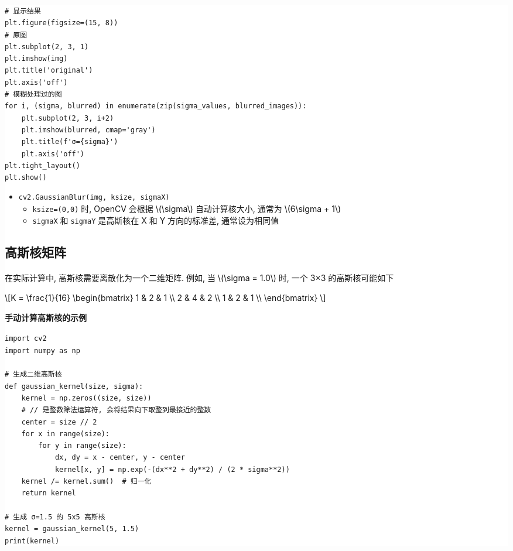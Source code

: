     # 显示结果
    plt.figure(figsize=(15, 8))
    # 原图
    plt.subplot(2, 3, 1)
    plt.imshow(img)
    plt.title('original')
    plt.axis('off')
    # 模糊处理过的图
    for i, (sigma, blurred) in enumerate(zip(sigma_values, blurred_images)):
        plt.subplot(2, 3, i+2)
        plt.imshow(blurred, cmap='gray')
        plt.title(f'σ={sigma}')
        plt.axis('off')
    plt.tight_layout()
    plt.show()
    

*   `cv2.GaussianBlur(img, ksize, sigmaX)`
    *   `ksize=(0,0)` 时, OpenCV 会根据 \\(\\sigma\\) 自动计算核大小, 通常为 \\(6\\sigma + 1\\)
    *   `sigmaX` 和 `sigmaY` 是高斯核在 X 和 Y 方向的标准差, 通常设为相同值

高斯核矩阵
-----

在实际计算中, 高斯核需要离散化为一个二维矩阵. 例如, 当 \\(\\sigma = 1.0\\) 时, 一个 3×3 的高斯核可能如下

\\\[K = \\frac{1}{16} \\begin{bmatrix} 1 & 2 & 1 \\\\ 2 & 4 & 2 \\\\ 1 & 2 & 1 \\\\ \\end{bmatrix} \\\]

**手动计算高斯核的示例**

    import cv2
    import numpy as np
    
    # 生成二维高斯核
    def gaussian_kernel(size, sigma):
        kernel = np.zeros((size, size))
        # // 是整数除法运算符, 会将结果向下取整到最接近的整数
        center = size // 2
        for x in range(size):
            for y in range(size):
                dx, dy = x - center, y - center
                kernel[x, y] = np.exp(-(dx**2 + dy**2) / (2 * sigma**2))
        kernel /= kernel.sum()  # 归一化
        return kernel
    
    # 生成 σ=1.5 的 5x5 高斯核
    kernel = gaussian_kernel(5, 1.5)
    print(kernel)
    
